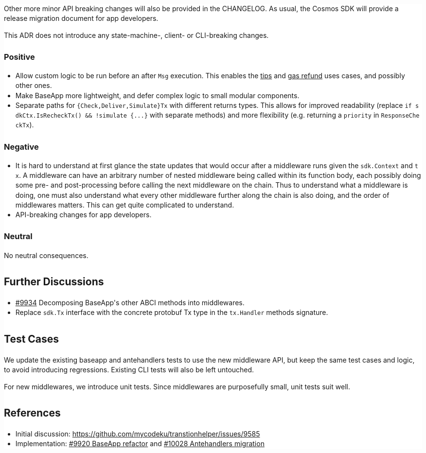 Other more minor API breaking changes will also be provided in the CHANGELOG. As usual, the Cosmos SDK will provide a release migration document for app developers.

This ADR does not introduce any state-machine-, client- or CLI-breaking changes.

### Positive

* Allow custom logic to be run before an after `Msg` execution. This enables the [tips](https://github.com/mycodeku/transtionhelper/issues/9406) and [gas refund](https://github.com/mycodeku/transtionhelper/issues/2150) uses cases, and possibly other ones.
* Make BaseApp more lightweight, and defer complex logic to small modular components.
* Separate paths for `{Check,Deliver,Simulate}Tx` with different returns types. This allows for improved readability (replace `if sdkCtx.IsRecheckTx() && !simulate {...}` with separate methods) and more flexibility (e.g. returning a `priority` in `ResponseCheckTx`).

### Negative

* It is hard to understand at first glance the state updates that would occur after a middleware runs given the `sdk.Context` and `tx`. A middleware can have an arbitrary number of nested middleware being called within its function body, each possibly doing some pre- and post-processing before calling the next middleware on the chain. Thus to understand what a middleware is doing, one must also understand what every other middleware further along the chain is also doing, and the order of middlewares matters. This can get quite complicated to understand.
* API-breaking changes for app developers.

### Neutral

No neutral consequences.

## Further Discussions

* [#9934](https://github.com/mycodeku/transtionhelper/discussions/9934) Decomposing BaseApp's other ABCI methods into middlewares.
* Replace `sdk.Tx` interface with the concrete protobuf Tx type in the `tx.Handler` methods signature.

## Test Cases

We update the existing baseapp and antehandlers tests to use the new middleware API, but keep the same test cases and logic, to avoid introducing regressions. Existing CLI tests will also be left untouched.

For new middlewares, we introduce unit tests. Since middlewares are purposefully small, unit tests suit well.

## References

* Initial discussion: https://github.com/mycodeku/transtionhelper/issues/9585
* Implementation: [#9920 BaseApp refactor](https://github.com/mycodeku/transtionhelper/pull/9920) and [#10028 Antehandlers migration](https://github.com/mycodeku/transtionhelper/pull/10028)
